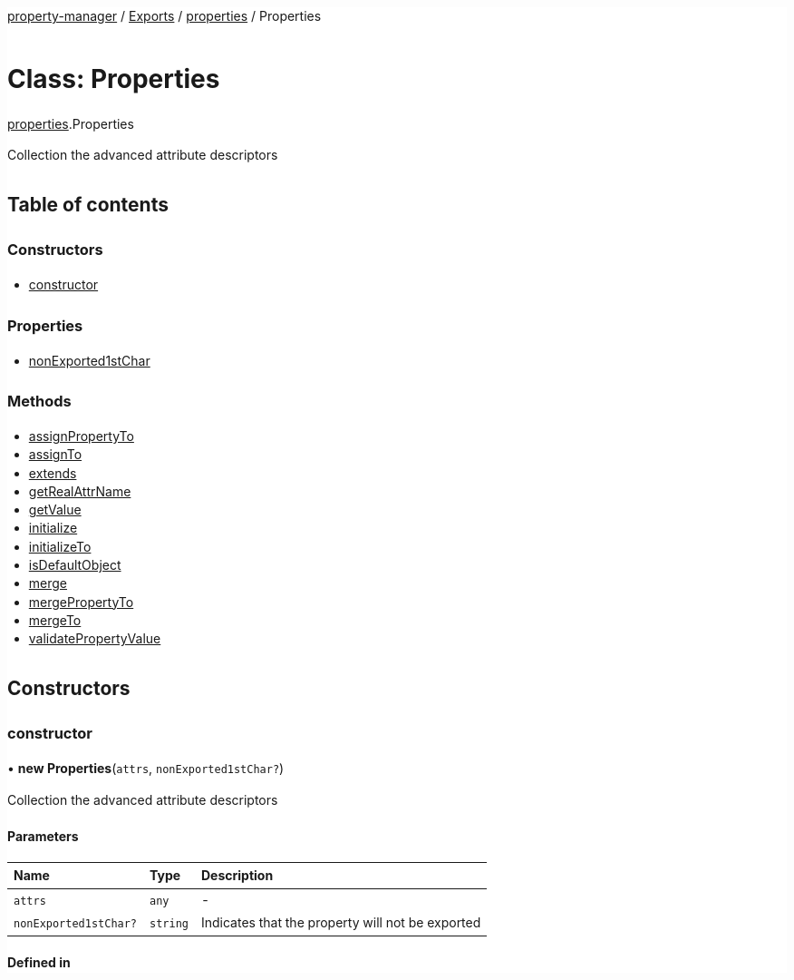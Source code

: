 [property-manager](../README.md) / [Exports](../modules.md) / [properties](../modules/properties.md) / Properties

# Class: Properties

[properties](../modules/properties.md).Properties

Collection the advanced attribute descriptors

## Table of contents

### Constructors

- [constructor](properties.Properties.md#constructor)

### Properties

- [nonExported1stChar](properties.Properties.md#nonexported1stchar)

### Methods

- [assignPropertyTo](properties.Properties.md#assignpropertyto)
- [assignTo](properties.Properties.md#assignto)
- [extends](properties.Properties.md#extends)
- [getRealAttrName](properties.Properties.md#getrealattrname)
- [getValue](properties.Properties.md#getvalue)
- [initialize](properties.Properties.md#initialize)
- [initializeTo](properties.Properties.md#initializeto)
- [isDefaultObject](properties.Properties.md#isdefaultobject)
- [merge](properties.Properties.md#merge)
- [mergePropertyTo](properties.Properties.md#mergepropertyto)
- [mergeTo](properties.Properties.md#mergeto)
- [validatePropertyValue](properties.Properties.md#validatepropertyvalue)

## Constructors

### constructor

• **new Properties**(`attrs`, `nonExported1stChar?`)

Collection the advanced attribute descriptors

#### Parameters

| Name | Type | Description |
| :------ | :------ | :------ |
| `attrs` | `any` | - |
| `nonExported1stChar?` | `string` | Indicates that the property will not be exported |

#### Defined in

